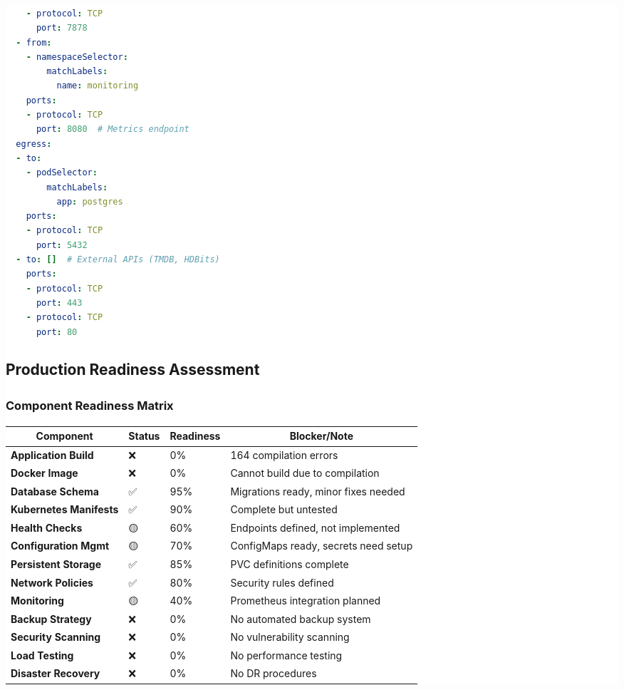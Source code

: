 ```yaml
    - protocol: TCP
      port: 7878
  - from:
    - namespaceSelector:
        matchLabels:
          name: monitoring
    ports:
    - protocol: TCP
      port: 8080  # Metrics endpoint
  egress:
  - to:
    - podSelector:
        matchLabels:
          app: postgres
    ports:
    - protocol: TCP
      port: 5432
  - to: []  # External APIs (TMDB, HDBits)
    ports:
    - protocol: TCP
      port: 443
    - protocol: TCP
      port: 80
```

## Production Readiness Assessment

### Component Readiness Matrix

| Component | Status | Readiness | Blocker/Note |
|-----------|--------|-----------|---------------|
| **Application Build** | ❌ | 0% | 164 compilation errors |
| **Docker Image** | ❌ | 0% | Cannot build due to compilation |
| **Database Schema** | ✅ | 95% | Migrations ready, minor fixes needed |
| **Kubernetes Manifests** | ✅ | 90% | Complete but untested |
| **Health Checks** | 🟡 | 60% | Endpoints defined, not implemented |
| **Configuration Mgmt** | 🟡 | 70% | ConfigMaps ready, secrets need setup |
| **Persistent Storage** | ✅ | 85% | PVC definitions complete |
| **Network Policies** | ✅ | 80% | Security rules defined |
| **Monitoring** | 🟡 | 40% | Prometheus integration planned |
| **Backup Strategy** | ❌ | 0% | No automated backup system |
| **Security Scanning** | ❌ | 0% | No vulnerability scanning |
| **Load Testing** | ❌ | 0% | No performance testing |
| **Disaster Recovery** | ❌ | 0% | No DR procedures |
